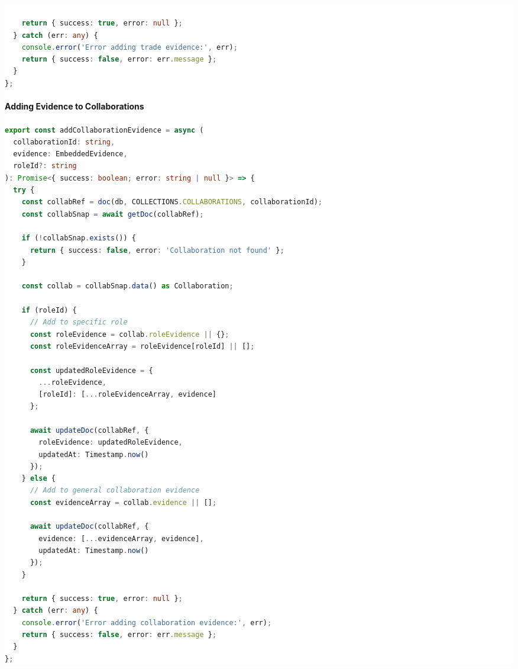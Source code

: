 ```typescript
    
    return { success: true, error: null };
  } catch (err: any) {
    console.error('Error adding trade evidence:', err);
    return { success: false, error: err.message };
  }
};
```

#### Adding Evidence to Collaborations

```typescript
export const addCollaborationEvidence = async (
  collaborationId: string,
  evidence: EmbeddedEvidence,
  roleId?: string
): Promise<{ success: boolean; error: string | null }> => {
  try {
    const collabRef = doc(db, COLLECTIONS.COLLABORATIONS, collaborationId);
    const collabSnap = await getDoc(collabRef);
    
    if (!collabSnap.exists()) {
      return { success: false, error: 'Collaboration not found' };
    }
    
    const collab = collabSnap.data() as Collaboration;
    
    if (roleId) {
      // Add to specific role
      const roleEvidence = collab.roleEvidence || {};
      const roleEvidenceArray = roleEvidence[roleId] || [];
      
      const updatedRoleEvidence = {
        ...roleEvidence,
        [roleId]: [...roleEvidenceArray, evidence]
      };
      
      await updateDoc(collabRef, {
        roleEvidence: updatedRoleEvidence,
        updatedAt: Timestamp.now()
      });
    } else {
      // Add to general collaboration evidence
      const evidenceArray = collab.evidence || [];
      
      await updateDoc(collabRef, {
        evidence: [...evidenceArray, evidence],
        updatedAt: Timestamp.now()
      });
    }
    
    return { success: true, error: null };
  } catch (err: any) {
    console.error('Error adding collaboration evidence:', err);
    return { success: false, error: err.message };
  }
};
```


  [key: string]: any;